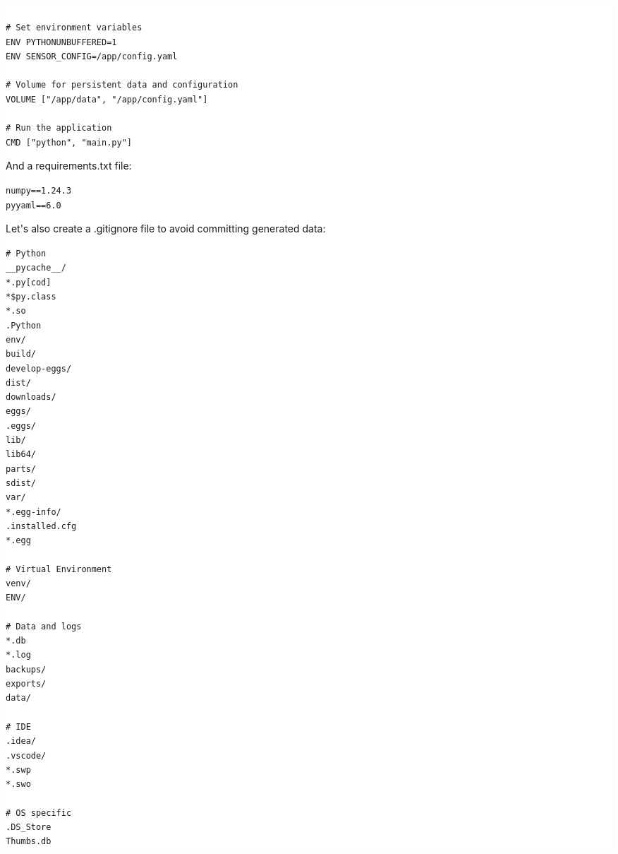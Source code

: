 ```

# Set environment variables
ENV PYTHONUNBUFFERED=1
ENV SENSOR_CONFIG=/app/config.yaml

# Volume for persistent data and configuration
VOLUME ["/app/data", "/app/config.yaml"]

# Run the application
CMD ["python", "main.py"]
```

And a requirements.txt file:

```text:requirements.txt
numpy==1.24.3
pyyaml==6.0
```

Let's also create a .gitignore file to avoid committing generated data:

```text:.gitignore
# Python
__pycache__/
*.py[cod]
*$py.class
*.so
.Python
env/
build/
develop-eggs/
dist/
downloads/
eggs/
.eggs/
lib/
lib64/
parts/
sdist/
var/
*.egg-info/
.installed.cfg
*.egg

# Virtual Environment
venv/
ENV/

# Data and logs
*.db
*.log
backups/
exports/
data/

# IDE
.idea/
.vscode/
*.swp
*.swo

# OS specific
.DS_Store
Thumbs.db
```
